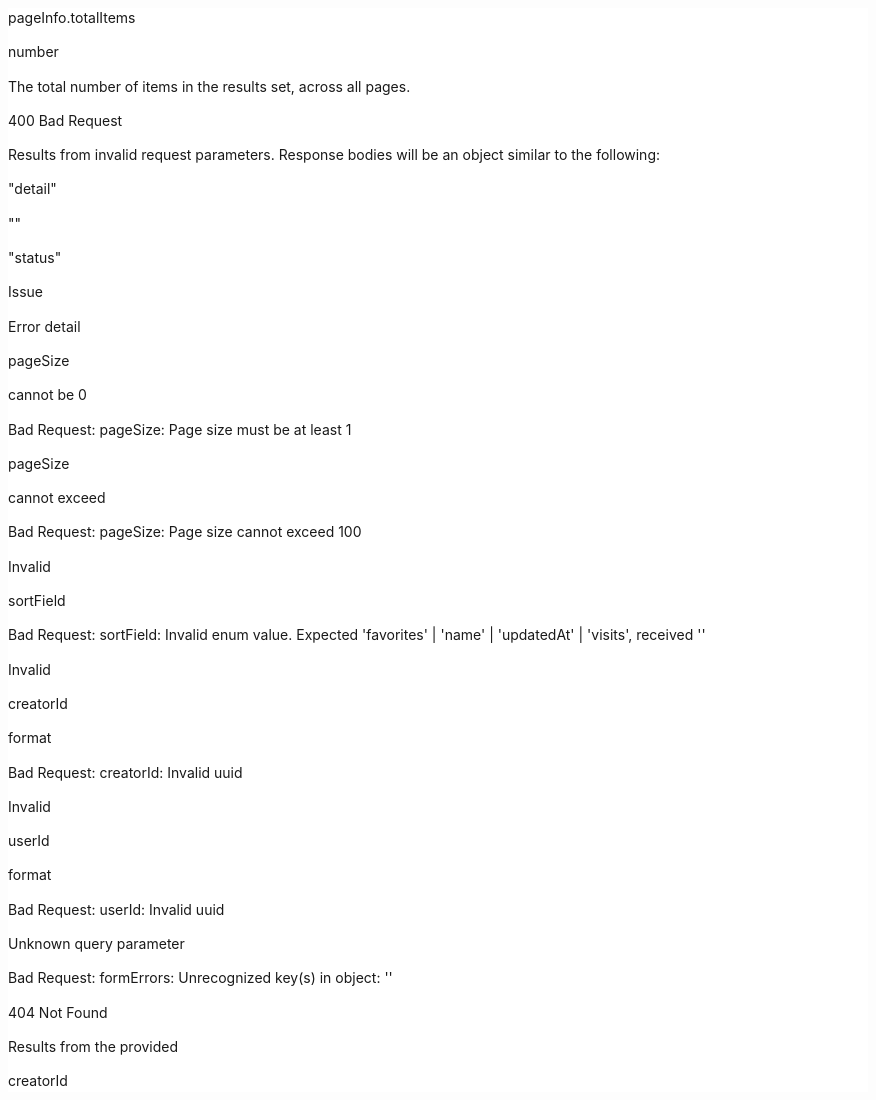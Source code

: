 pageInfo.totalItems

number

The total number of items in the results set, across all pages.

400 Bad Request

Results from invalid request parameters. Response bodies will be an object similar to the following:

"detail"

"<errorReason>"

"status"

Issue

Error detail

pageSize

cannot be 0

Bad Request: pageSize: Page size must be at least 1

pageSize

cannot exceed

Bad Request: pageSize: Page size cannot exceed 100

Invalid

sortField

Bad Request: sortField: Invalid enum value. Expected 'favorites' | 'name' | 'updatedAt' | 'visits', received '<invalidField>'

Invalid

creatorId

format

Bad Request: creatorId: Invalid uuid

Invalid

userId

format

Bad Request: userId: Invalid uuid

Unknown query parameter

Bad Request: formErrors: Unrecognized key(s) in object: '<unknownParameter>'

404 Not Found

Results from the provided

creatorId
